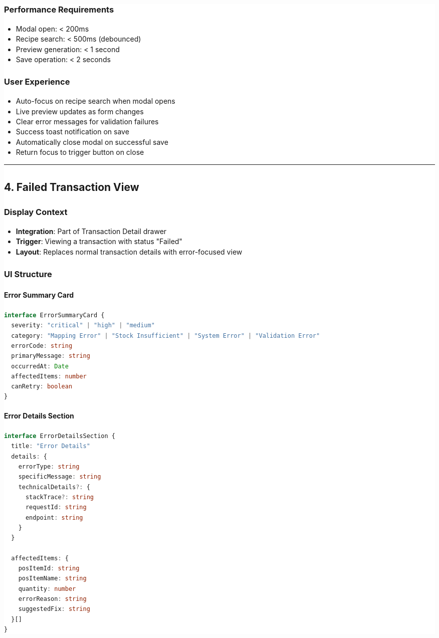 ### Performance Requirements
- Modal open: < 200ms
- Recipe search: < 500ms (debounced)
- Preview generation: < 1 second
- Save operation: < 2 seconds

### User Experience
- Auto-focus on recipe search when modal opens
- Live preview updates as form changes
- Clear error messages for validation failures
- Success toast notification on save
- Automatically close modal on successful save
- Return focus to trigger button on close

---

## 4. Failed Transaction View

### Display Context
- **Integration**: Part of Transaction Detail drawer
- **Trigger**: Viewing a transaction with status "Failed"
- **Layout**: Replaces normal transaction details with error-focused view

### UI Structure

#### Error Summary Card
```typescript
interface ErrorSummaryCard {
  severity: "critical" | "high" | "medium"
  category: "Mapping Error" | "Stock Insufficient" | "System Error" | "Validation Error"
  errorCode: string
  primaryMessage: string
  occurredAt: Date
  affectedItems: number
  canRetry: boolean
}
```

#### Error Details Section
```typescript
interface ErrorDetailsSection {
  title: "Error Details"
  details: {
    errorType: string
    specificMessage: string
    technicalDetails?: {
      stackTrace?: string
      requestId: string
      endpoint: string
    }
  }

  affectedItems: {
    posItemId: string
    posItemName: string
    quantity: number
    errorReason: string
    suggestedFix: string
  }[]
}
```
